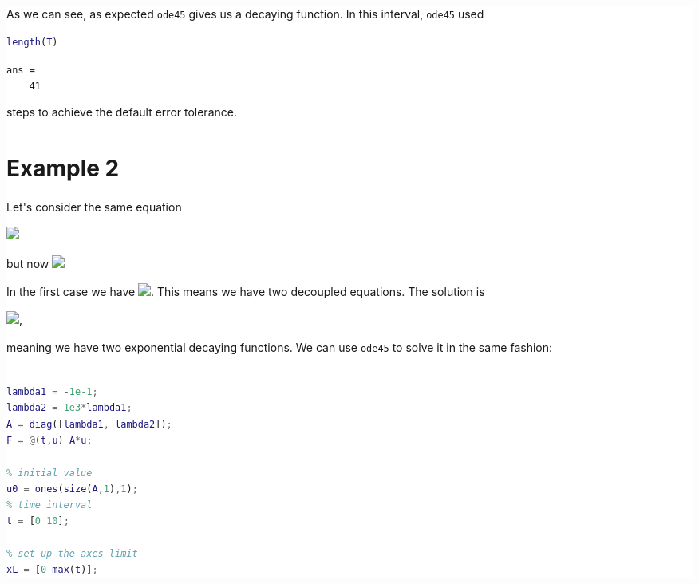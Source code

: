 

As we can see, as expected `ode45` gives us a decaying function. In this interval, `ode45` used 



```matlab
length(T)
```


```text:Output
ans = 
    41

```



 steps to achieve the default error tolerance.     


# Example 2


Let's consider the same equation



<img src="https://latex.codecogs.com/gif.latex?\textrm{y'}=\textrm{Ay}"/>



but now <img src="https://latex.codecogs.com/gif.latex?\inline&space;A=\left\lbrack&space;\begin{array}{cc}
\lambda_1&space;&space;&&space;\\
&space;&&space;\lambda_2&space;
\end{array}\right\rbrack"/>




In the first case we have <img src="https://latex.codecogs.com/gif.latex?\inline&space;\lambda_1&space;=-0\ldotp&space;1,\;\lambda_2&space;={10}^3&space;\lambda_1"/>. This means we have two decoupled equations. The solution is 




<img src="https://latex.codecogs.com/gif.latex?\inline&space;y\left(t\right)=\left\lbrack&space;\begin{array}{c}
y_1&space;\left(t\right)\\
y_2&space;\left(t\right)
\end{array}\right\rbrack&space;=\left\lbrack&space;\begin{array}{c}
e^{-0\ldotp&space;1t}&space;y_1&space;\left(0\right)\\
e^{-100t}&space;y_2&space;\left(0\right)
\end{array}\right\rbrack"/>,




meaning we have two exponential decaying functions. We can use `ode45` to solve it in the same fashion:



```matlab

lambda1 = -1e-1;
lambda2 = 1e3*lambda1;
A = diag([lambda1, lambda2]);
F = @(t,u) A*u;

% initial value
u0 = ones(size(A,1),1);
% time interval
t = [0 10];

% set up the axes limit
xL = [0 max(t)];
```